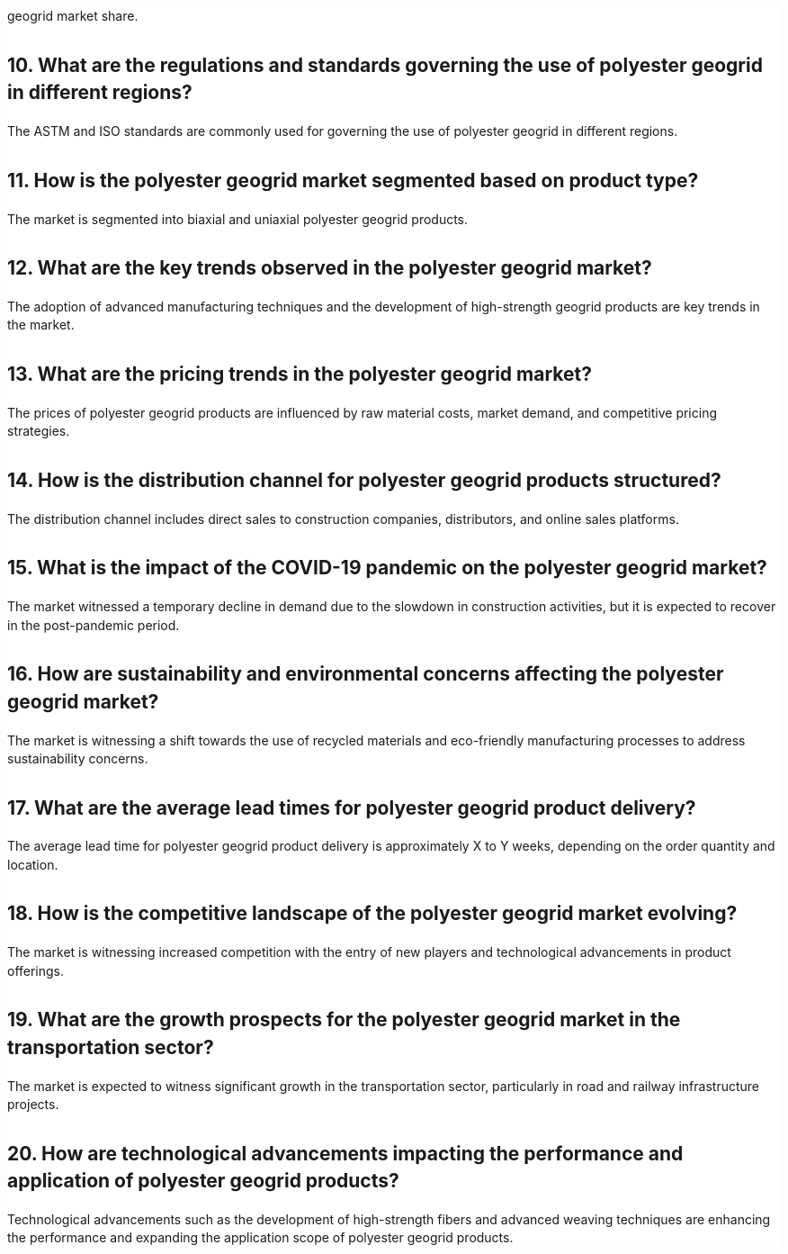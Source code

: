 geogrid market share.</p><h2>10. What are the regulations and standards governing the use of polyester geogrid in different regions?</h2><p>The ASTM and ISO standards are commonly used for governing the use of polyester geogrid in different regions.</p><h2>11. How is the polyester geogrid market segmented based on product type?</h2><p>The market is segmented into biaxial and uniaxial polyester geogrid products.</p><h2>12. What are the key trends observed in the polyester geogrid market?</h2><p>The adoption of advanced manufacturing techniques and the development of high-strength geogrid products are key trends in the market.</p><h2>13. What are the pricing trends in the polyester geogrid market?</h2><p>The prices of polyester geogrid products are influenced by raw material costs, market demand, and competitive pricing strategies.</p><h2>14. How is the distribution channel for polyester geogrid products structured?</h2><p>The distribution channel includes direct sales to construction companies, distributors, and online sales platforms.</p><h2>15. What is the impact of the COVID-19 pandemic on the polyester geogrid market?</h2><p>The market witnessed a temporary decline in demand due to the slowdown in construction activities, but it is expected to recover in the post-pandemic period.</p><h2>16. How are sustainability and environmental concerns affecting the polyester geogrid market?</h2><p>The market is witnessing a shift towards the use of recycled materials and eco-friendly manufacturing processes to address sustainability concerns.</p><h2>17. What are the average lead times for polyester geogrid product delivery?</h2><p>The average lead time for polyester geogrid product delivery is approximately X to Y weeks, depending on the order quantity and location.</p><h2>18. How is the competitive landscape of the polyester geogrid market evolving?</h2><p>The market is witnessing increased competition with the entry of new players and technological advancements in product offerings.</p><h2>19. What are the growth prospects for the polyester geogrid market in the transportation sector?</h2><p>The market is expected to witness significant growth in the transportation sector, particularly in road and railway infrastructure projects.</p><h2>20. How are technological advancements impacting the performance and application of polyester geogrid products?</h2><p>Technological advancements such as the development of high-strength fibers and advanced weaving techniques are enhancing the performance and expanding the application scope of polyester geogrid products.</p></body></html></strong></p>
